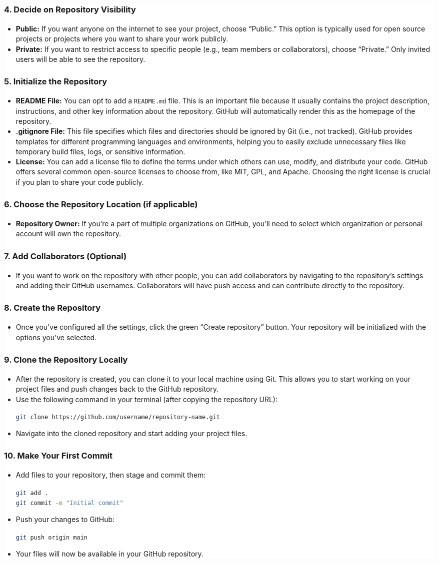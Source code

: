 ### 4. **Decide on Repository Visibility**
   - **Public:** If you want anyone on the internet to see your project, choose “Public.” This option is typically used for open source projects or projects where you want to share your work publicly.
   - **Private:** If you want to restrict access to specific people (e.g., team members or collaborators), choose “Private.” Only invited users will be able to see the repository.

### 5. **Initialize the Repository**
   - **README File:** You can opt to add a `README.md` file. This is an important file because it usually contains the project description, instructions, and other key information about the repository. GitHub will automatically render this as the homepage of the repository.
   - **.gitignore File:** This file specifies which files and directories should be ignored by Git (i.e., not tracked). GitHub provides templates for different programming languages and environments, helping you to easily exclude unnecessary files like temporary build files, logs, or sensitive information.
   - **License:** You can add a license file to define the terms under which others can use, modify, and distribute your code. GitHub offers several common open-source licenses to choose from, like MIT, GPL, and Apache. Choosing the right license is crucial if you plan to share your code publicly.

### 6. **Choose the Repository Location (if applicable)**
   - **Repository Owner:** If you’re a part of multiple organizations on GitHub, you’ll need to select which organization or personal account will own the repository. 

### 7. **Add Collaborators (Optional)**
   - If you want to work on the repository with other people, you can add collaborators by navigating to the repository’s settings and adding their GitHub usernames. Collaborators will have push access and can contribute directly to the repository.

### 8. **Create the Repository**
   - Once you've configured all the settings, click the green “Create repository” button. Your repository will be initialized with the options you've selected.

### 9. **Clone the Repository Locally**
   - After the repository is created, you can clone it to your local machine using Git. This allows you to start working on your project files and push changes back to the GitHub repository.
   - Use the following command in your terminal (after copying the repository URL):
     ```bash
     git clone https://github.com/username/repository-name.git
     ```
   - Navigate into the cloned repository and start adding your project files.

### 10. **Make Your First Commit**
   - Add files to your repository, then stage and commit them:
     ```bash
     git add .
     git commit -m "Initial commit"
     ```
   - Push your changes to GitHub:
     ```bash
     git push origin main
     ```
   - Your files will now be available in your GitHub repository.
